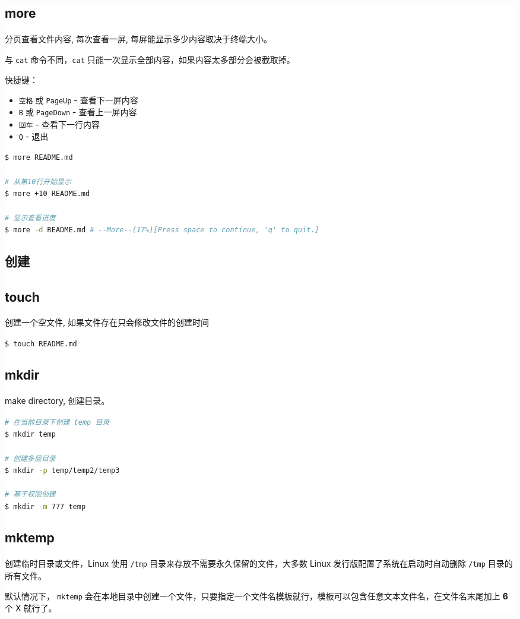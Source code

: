 ## more

分页查看文件内容, 每次查看一屏, 每屏能显示多少内容取决于终端大小。

与 `cat` 命令不同，`cat` 只能一次显示全部内容，如果内容太多部分会被截取掉。

快捷键：

- `空格` 或 `PageUp` - 查看下一屏内容
- `B` 或 `PageDown` - 查看上一屏内容
- `回车` - 查看下一行内容
- `Q` - 退出

```bash
$ more README.md

# 从第10行开始显示
$ more +10 README.md

# 显示查看进度
$ more -d README.md # --More--(17%)[Press space to continue, 'q' to quit.]
```

## 创建

## touch

创建一个空文件, 如果文件存在只会修改文件的创建时间

```bash
$ touch README.md
```

## mkdir

make directory, 创建目录。

```bash
# 在当前目录下创建 temp 目录
$ mkdir temp

# 创建多层目录
$ mkdir -p temp/temp2/temp3

# 基于权限创建
$ mkdir -m 777 temp
```

## mktemp

创建临时目录或文件，Linux 使用 `/tmp` 目录来存放不需要永久保留的文件，大多数 Linux 发行版配置了系统在启动时自动删除 `/tmp` 目录的所有文件。

默认情况下， `mktemp` 会在本地目录中创建一个文件，只要指定一个文件名模板就行，模板可以包含任意文本文件名，在文件名末尾加上 **6** 个 X 就行了。
